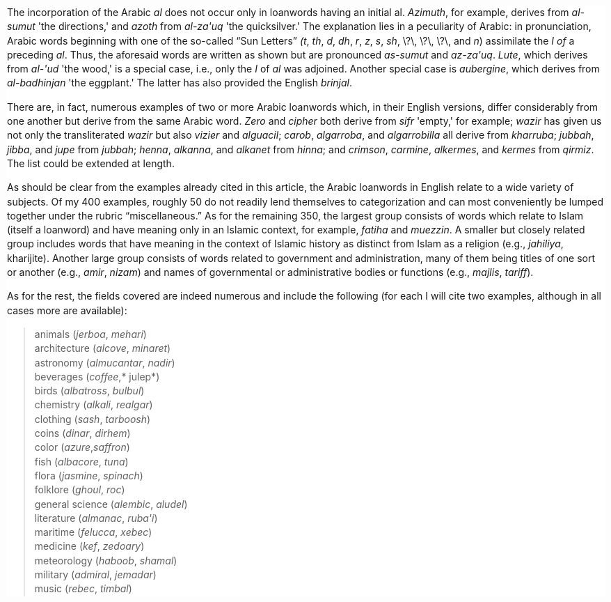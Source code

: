 The incorporation of the Arabic *al* does not occur only
in loanwords having an initial al. *Azimuth*, for example,
derives from *al-sumut* 'the directions,' and *azoth* from
*al-za'uq* 'the quicksilver.' The explanation lies in a peculiarity
of Arabic: in pronunciation, Arabic words beginning
with one of the so-called &ldquo;Sun Letters&rdquo; *(t*, *th*, *d*, *dh*, *r*, *z*, *s*,
*sh*, &#92;?&#92;, &#92;?&#92;, &#92;?&#92;, and *n*) assimilate the *I of* a preceding *al*. Thus,
the aforesaid words are written as shown but are pronounced
*as-sumut* and *az-za'uq*. *Lute*, which derives from
*al-'ud* 'the wood,' is a special case, i.e., only the *I* of *al* was
adjoined. Another special case is *aubergine*, which derives
from *al-badhinjan* 'the eggplant.' The latter has also provided
the English *brinjal*.

There are, in fact, numerous examples of two or more
Arabic loanwords which, in their English versions, differ
considerably from one another but derive from the same
Arabic word. *Zero* and *cipher* both derive from *sifr* 'empty,'
for example; *wazir* has given us not only the transliterated
*wazir* but also *vizier* and *alguacil*; *carob*, *algarroba*, and
*algarrobilla* all derive from *kharruba*; *jubbah*, *jibba*, and
*jupe* from *jubbah*; *henna*, *alkanna*, and *alkanet* from *hinna*;
and *crimson*, *carmine*, *alkermes*, and *kermes* from *qirmiz*.
The list could be extended at length.

As should be clear from the examples already cited in
this article, the Arabic loanwords in English relate to a
wide variety of subjects. Of my 400 examples, roughly 50
do not readily lend themselves to categorization and can
most conveniently be lumped together under the rubric
&ldquo;miscellaneous.&rdquo; As for the remaining 350, the largest group
consists of words which relate to Islam (itself a loanword)
and have meaning only in an Islamic context, for example,
*fatiha* and *muezzin*. A smaller but closely related group
includes words that have meaning in the context of Islamic
history as distinct from Islam as a religion (e.g., *jahiliya*,
kharijite). Another large group consists of words related to
government and administration, many of them being titles
of one sort or another (e.g., *amir*, *nizam*) and names of
governmental or administrative bodies or functions (e.g.,
*majlis*, *tariff*).

As for the rest, the fields covered are indeed numerous
and include the following (for each I will cite two examples,
although in all cases more are available):

>animals (*jerboa*, *mehari*)  
architecture (*alcove*, *minaret*)  
astronomy (*almucantar*, *nadir*)  
beverages (*coffee*,* julep*)  
birds (*albatross*, *bulbul*)  
chemistry (*alkali*, *realgar*)  
clothing (*sash*, *tarboosh*)  
coins (*dinar*, *dirhem*)  
color (*azure*,*saffron*)  
fish (*albacore*, *tuna*)  
flora (*jasmine*, *spinach*)  
folklore (*ghoul*, *roc*)  
general science (*alembic*, *aludel*)  
literature (*almanac*, *ruba'i*)  
maritime (*felucca*, *xebec*)  
medicine (*kef*, *zedoary*)  
meteorology (*haboob*, *shamal*)  
military (*admiral*, *jemadar*)  
music (*rebec*, *timbal*)  